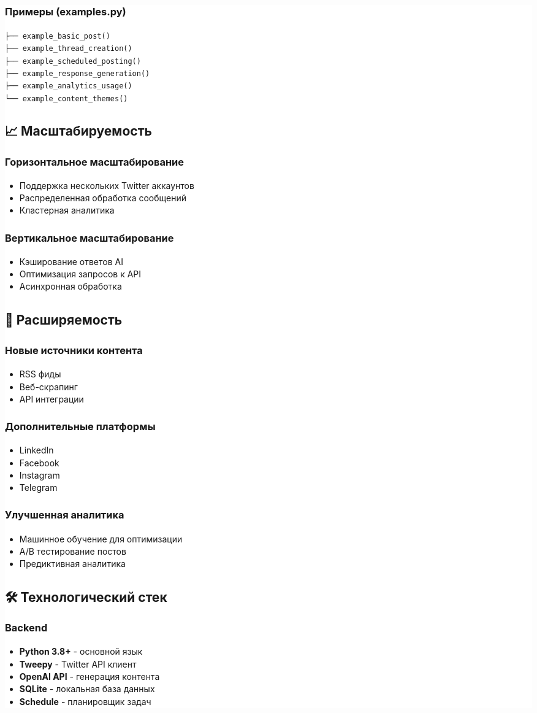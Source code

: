 ### Примеры (examples.py)
```
├── example_basic_post()
├── example_thread_creation()
├── example_scheduled_posting()
├── example_response_generation()
├── example_analytics_usage()
└── example_content_themes()
```

## 📈 Масштабируемость

### Горизонтальное масштабирование
- Поддержка нескольких Twitter аккаунтов
- Распределенная обработка сообщений
- Кластерная аналитика

### Вертикальное масштабирование
- Кэширование ответов AI
- Оптимизация запросов к API
- Асинхронная обработка

## 🔮 Расширяемость

### Новые источники контента
- RSS фиды
- Веб-скрапинг
- API интеграции

### Дополнительные платформы
- LinkedIn
- Facebook
- Instagram
- Telegram

### Улучшенная аналитика
- Машинное обучение для оптимизации
- A/B тестирование постов
- Предиктивная аналитика

## 🛠 Технологический стек

### Backend
- **Python 3.8+** - основной язык
- **Tweepy** - Twitter API клиент
- **OpenAI API** - генерация контента
- **SQLite** - локальная база данных
- **Schedule** - планировщик задач
